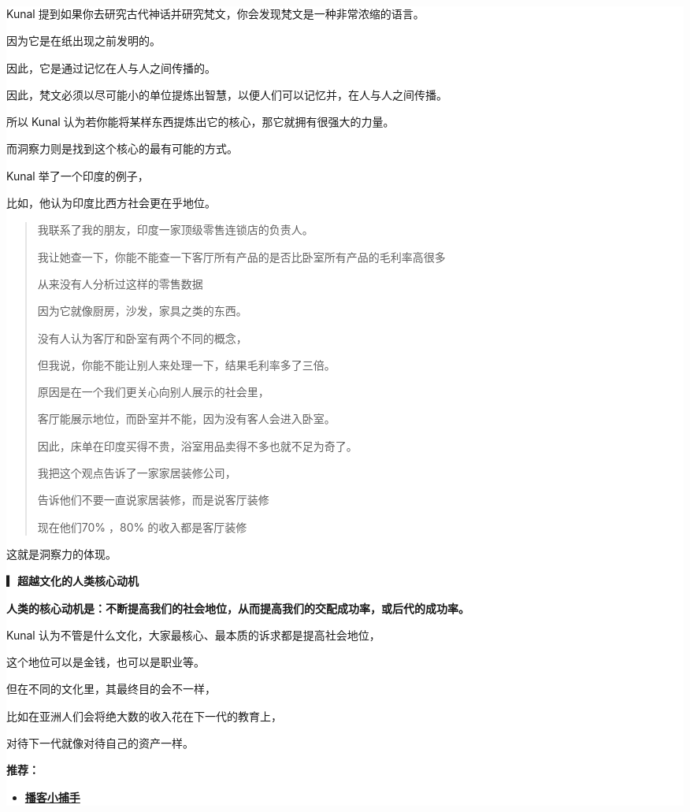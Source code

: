 Kunal 提到如果你去研究古代神话并研究梵文，你会发现梵文是一种非常浓缩的语言。

因为它是在纸出现之前发明的。

因此，它是通过记忆在人与人之间传播的。

因此，梵文必须以尽可能小的单位提炼出智慧，以便人们可以记忆并，在人与人之间传播。

所以 Kunal 认为若你能将某样东西提炼出它的核心，那它就拥有很强大的力量。

而洞察力则是找到这个核心的最有可能的方式。

Kunal 举了一个印度的例子，

比如，他认为印度比西方社会更在乎地位。
> 我联系了我的朋友，印度一家顶级零售连锁店的负责人。
>
> 我让她查一下，你能不能查一下客厅所有产品的是否比卧室所有产品的毛利率高很多
>
> 从来没有人分析过这样的零售数据
>
> 因为它就像厨房，沙发，家具之类的东西。
>
> 没有人认为客厅和卧室有两个不同的概念，
>
> 但我说，你能不能让别人来处理一下，结果毛利率多了三倍。
>
> 原因是在一个我们更关心向别人展示的社会里，
>
> 客厅能展示地位，而卧室并不能，因为没有客人会进入卧室。
>
> 因此，床单在印度买得不贵，浴室用品卖得不多也就不足为奇了。
>
> 我把这个观点告诉了一家家居装修公司，
>
> 告诉他们不要一直说家居装修，而是说客厅装修
>
> 现在他们70% ，80% 的收入都是客厅装修

这就是洞察力的体现。

**▎超越文化的人类核心动机**

**人类的核心动机是：不断提高我们的社会地位，从而提高我们的交配成功率，或后代的成功率。**

Kunal 认为不管是什么文化，大家最核心、最本质的诉求都是提高社会地位，

这个地位可以是金钱，也可以是职业等。

但在不同的文化里，其最终目的会不一样，

比如在亚洲人们会将绝大数的收入花在下一代的教育上，

对待下一代就像对待自己的资产一样。

**推荐：**

* [**播客小捕手**](https://xiaobot.net/p/xiaobushous1)

